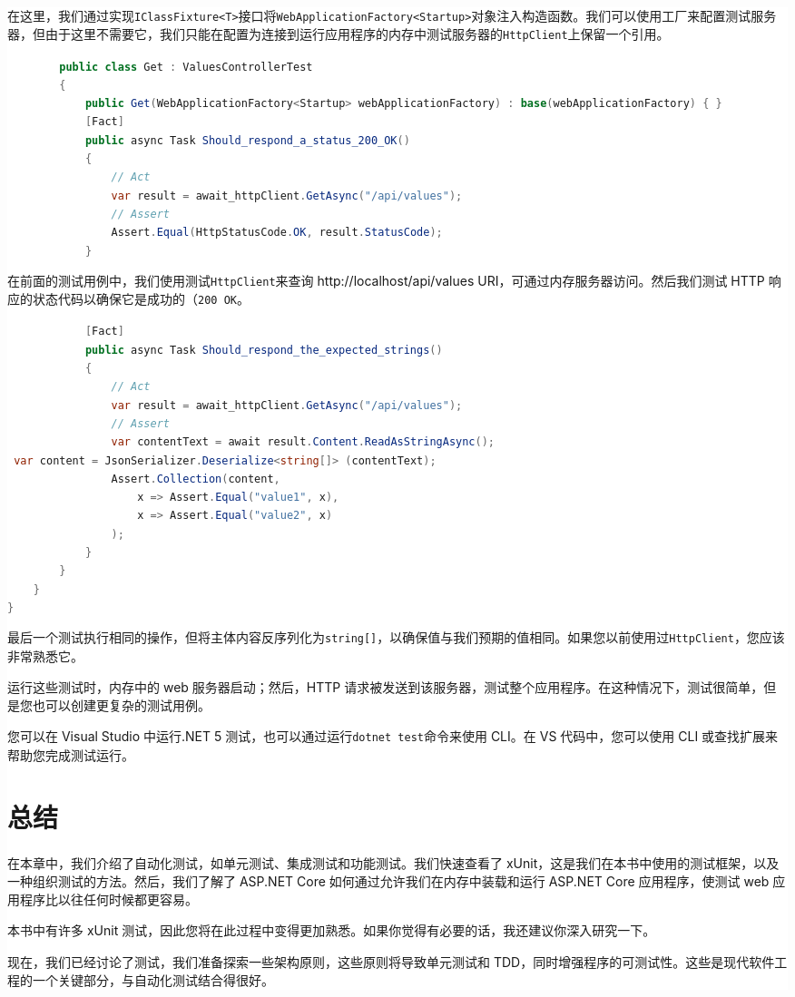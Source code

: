 在这里，我们通过实现`IClassFixture<T>`接口将`WebApplicationFactory<Startup>`对象注入构造函数。我们可以使用工厂来配置测试服务器，但由于这里不需要它，我们只能在配置为连接到运行应用程序的内存中测试服务器的`HttpClient`上保留一个引用。

```cs
        public class Get : ValuesControllerTest
        {
            public Get(WebApplicationFactory<Startup> webApplicationFactory) : base(webApplicationFactory) { }
            [Fact]
            public async Task Should_respond_a_status_200_OK()
            {
                // Act
                var result = await_httpClient.GetAsync("/api/values");
                // Assert
                Assert.Equal(HttpStatusCode.OK, result.StatusCode);
            }
```

在前面的测试用例中，我们使用测试`HttpClient`来查询 http://localhost/api/values URI，可通过内存服务器访问。然后我们测试 HTTP 响应的状态代码以确保它是成功的（`200 OK`。

```cs
            [Fact]
            public async Task Should_respond_the_expected_strings()
            {
                // Act
                var result = await_httpClient.GetAsync("/api/values");
                // Assert
                var contentText = await result.Content.ReadAsStringAsync();
 var content = JsonSerializer.Deserialize<string[]> (contentText);
                Assert.Collection(content,
                    x => Assert.Equal("value1", x),
                    x => Assert.Equal("value2", x)
                );
            }
        }
    }
}
```

最后一个测试执行相同的操作，但将主体内容反序列化为`string[]`，以确保值与我们预期的值相同。如果您以前使用过`HttpClient`，您应该非常熟悉它。

运行这些测试时，内存中的 web 服务器启动；然后，HTTP 请求被发送到该服务器，测试整个应用程序。在这种情况下，测试很简单，但是您也可以创建更复杂的测试用例。

您可以在 Visual Studio 中运行.NET 5 测试，也可以通过运行`dotnet test`命令来使用 CLI。在 VS 代码中，您可以使用 CLI 或查找扩展来帮助您完成测试运行。

# 总结

在本章中，我们介绍了自动化测试，如单元测试、集成测试和功能测试。我们快速查看了 xUnit，这是我们在本书中使用的测试框架，以及一种组织测试的方法。然后，我们了解了 ASP.NET Core 如何通过允许我们在内存中装载和运行 ASP.NET Core 应用程序，使测试 web 应用程序比以往任何时候都更容易。

本书中有许多 xUnit 测试，因此您将在此过程中变得更加熟悉。如果你觉得有必要的话，我还建议你深入研究一下。

现在，我们已经讨论了测试，我们准备探索一些架构原则，这些原则将导致单元测试和 TDD，同时增强程序的可测试性。这些是现代软件工程的一个关键部分，与自动化测试结合得很好。
